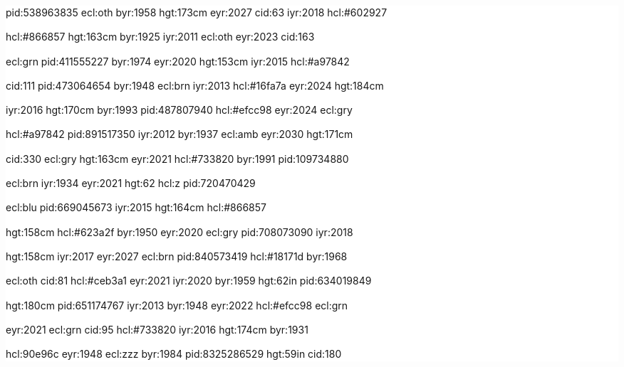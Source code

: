 pid:538963835
ecl:oth byr:1958
hgt:173cm
eyr:2027 cid:63
iyr:2018 hcl:#602927

hcl:#866857
hgt:163cm byr:1925 iyr:2011
ecl:oth
eyr:2023 cid:163

ecl:grn pid:411555227 byr:1974 eyr:2020 hgt:153cm iyr:2015 hcl:#a97842

cid:111 pid:473064654 byr:1948
ecl:brn iyr:2013
hcl:#16fa7a
eyr:2024 hgt:184cm

iyr:2016 hgt:170cm byr:1993 pid:487807940 hcl:#efcc98 eyr:2024 ecl:gry

hcl:#a97842 pid:891517350 iyr:2012
byr:1937
ecl:amb
eyr:2030
hgt:171cm

cid:330 ecl:gry
hgt:163cm eyr:2021
hcl:#733820 byr:1991 pid:109734880

ecl:brn iyr:1934 eyr:2021
hgt:62
hcl:z pid:720470429

ecl:blu
pid:669045673 iyr:2015
hgt:164cm
hcl:#866857

hgt:158cm hcl:#623a2f byr:1950
eyr:2020 ecl:gry pid:708073090
iyr:2018

hgt:158cm iyr:2017 eyr:2027
ecl:brn pid:840573419 hcl:#18171d byr:1968

ecl:oth cid:81 hcl:#ceb3a1 eyr:2021
iyr:2020 byr:1959
hgt:62in
pid:634019849

hgt:180cm pid:651174767 iyr:2013 byr:1948 eyr:2022 hcl:#efcc98 ecl:grn

eyr:2021 ecl:grn
cid:95 hcl:#733820 iyr:2016 hgt:174cm byr:1931

hcl:90e96c eyr:1948 ecl:zzz
byr:1984 pid:8325286529
hgt:59in
cid:180
